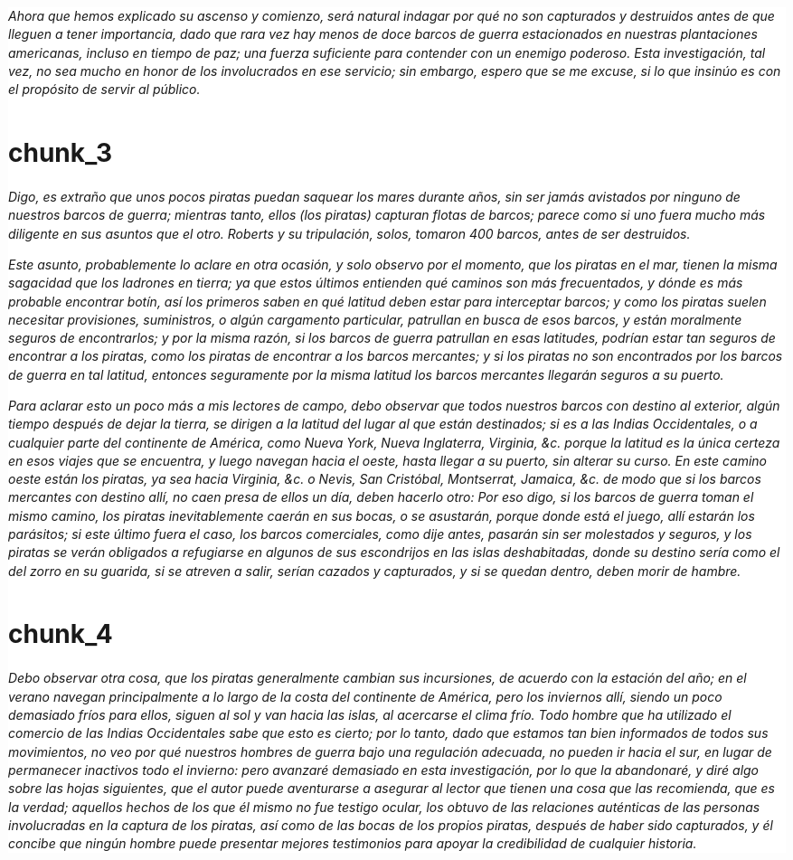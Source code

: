 *Ahora que hemos explicado su ascenso y comienzo, será natural indagar por qué no son capturados y destruidos antes de que lleguen a tener importancia, dado que rara vez hay menos de doce barcos de guerra estacionados en nuestras plantaciones americanas, incluso en tiempo de paz; una fuerza suficiente para contender con un enemigo poderoso. Esta investigación, tal vez, no sea mucho en honor de los involucrados en ese servicio; sin embargo, espero que se me excuse, si lo que insinúo es con el propósito de servir al público.*

# chunk_3

*Digo, es extraño que unos pocos piratas puedan saquear los mares durante años, sin ser jamás avistados por ninguno de nuestros barcos de guerra; mientras tanto, ellos (los piratas) capturan flotas de barcos; parece como si uno fuera mucho más diligente en sus asuntos que el otro. *Roberts* y su tripulación, solos, tomaron 400 barcos, antes de ser destruidos.*

*Este asunto, probablemente lo aclare en otra ocasión, y solo observo por el momento, que los piratas en el mar, tienen la misma sagacidad que los ladrones en tierra; ya que estos últimos entienden qué caminos son más frecuentados, y dónde es más probable encontrar botín, así los primeros saben en qué latitud deben estar para interceptar barcos; y como los piratas suelen necesitar provisiones, suministros, o algún cargamento particular, patrullan en busca de esos barcos, y están moralmente seguros de encontrarlos; y por la misma razón, si los barcos de guerra patrullan en esas latitudes, podrían estar tan seguros de encontrar a los piratas, como los piratas de encontrar a los barcos mercantes; y si los piratas no son encontrados por los barcos de guerra en tal latitud, entonces seguramente por la misma latitud los barcos mercantes llegarán seguros a su puerto.*

*Para aclarar esto un poco más a mis lectores de campo, debo observar que todos nuestros barcos con destino al exterior, algún tiempo después de dejar la tierra, se dirigen a la latitud del lugar al que están destinados; si es a las *Indias Occidentales*, o a cualquier parte del continente de *América*, como *Nueva York*, *Nueva Inglaterra*, *Virginia*, *&c.* porque la latitud es la única certeza en esos viajes que se encuentra, y luego navegan hacia el oeste, hasta llegar a su puerto, sin alterar su curso. En este camino oeste están los piratas, ya sea hacia *Virginia*, *&c.* o *Nevis*, *San Cristóbal*, *Montserrat*, *Jamaica*, *&c.* de modo que si los barcos mercantes con destino allí, no caen presa de ellos un día, deben hacerlo otro: Por eso digo, si los barcos de guerra toman el mismo camino, los piratas inevitablemente caerán en sus bocas, o se asustarán, porque donde está el juego, allí estarán los parásitos; si este último fuera el caso, los barcos comerciales, como dije antes, pasarán sin ser molestados y seguros, y los piratas se verán obligados a refugiarse en algunos de sus escondrijos en las islas deshabitadas, donde su destino sería como el del zorro en su guarida, si se atreven a salir, serían cazados y capturados, y si se quedan dentro, deben morir de hambre.*

# chunk_4

_Debo observar otra cosa, que los piratas generalmente cambian sus incursiones, de acuerdo con la estación del año; en el verano navegan principalmente a lo largo de la costa del continente de *América*, pero los inviernos allí, siendo un poco demasiado fríos para ellos, siguen al sol y van hacia las islas, al acercarse el clima frío. Todo hombre que ha utilizado el comercio de las *Indias Occidentales* sabe que esto es cierto; por lo tanto, dado que estamos tan bien informados de todos sus movimientos, no veo por qué nuestros hombres de guerra bajo una regulación adecuada, no pueden ir hacia el sur, en lugar de permanecer inactivos todo el invierno: pero avanzaré demasiado en esta investigación, por lo que la abandonaré, y diré algo sobre las hojas siguientes, que el autor puede aventurarse a asegurar al lector que tienen una cosa que las recomienda, que es la verdad; aquellos hechos de los que él mismo no fue testigo ocular, los obtuvo de las relaciones auténticas de las personas involucradas en la captura de los piratas, así como de las bocas de los propios piratas, después de haber sido capturados, y él concibe que ningún hombre puede presentar mejores testimonios para apoyar la credibilidad de cualquier historia._
